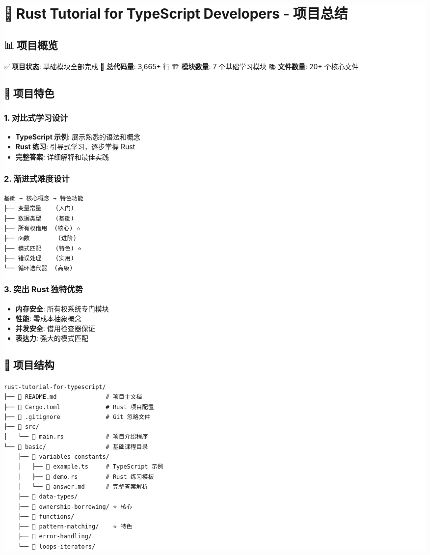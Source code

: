 # 🦀 Rust Tutorial for TypeScript Developers - 项目总结

## 📊 项目概览

✅ **项目状态**: 基础模块全部完成
📝 **总代码量**: 3,665+ 行
🏗️ **模块数量**: 7 个基础学习模块
📚 **文件数量**: 20+ 个核心文件

## 🎯 项目特色

### 1. 对比式学习设计
- **TypeScript 示例**: 展示熟悉的语法和概念
- **Rust 练习**: 引导式学习，逐步掌握 Rust
- **完整答案**: 详细解释和最佳实践

### 2. 渐进式难度设计
```
基础 → 核心概念 → 特色功能
├── 变量常量    (入门)
├── 数据类型    (基础)
├── 所有权借用  (核心) ⭐
├── 函数        (进阶)
├── 模式匹配    (特色) ⭐
├── 错误处理    (实用)
└── 循环迭代器  (高级)
```

### 3. 突出 Rust 独特优势
- **内存安全**: 所有权系统专门模块
- **性能**: 零成本抽象概念
- **并发安全**: 借用检查器保证
- **表达力**: 强大的模式匹配

## 📁 项目结构

```
rust-tutorial-for-typescript/
├── 📄 README.md              # 项目主文档
├── 📄 Cargo.toml             # Rust 项目配置
├── 📄 .gitignore             # Git 忽略文件
├── 📂 src/
│   └── 📄 main.rs            # 项目介绍程序
└── 📂 basic/                 # 基础课程目录
    ├── 📂 variables-constants/
    │   ├── 📄 example.ts     # TypeScript 示例
    │   ├── 📄 demo.rs        # Rust 练习模板
    │   └── 📄 answer.md      # 完整答案解析
    ├── 📂 data-types/
    ├── 📂 ownership-borrowing/ ⭐ 核心
    ├── 📂 functions/
    ├── 📂 pattern-matching/    ⭐ 特色
    ├── 📂 error-handling/
    └── 📂 loops-iterators/
```
